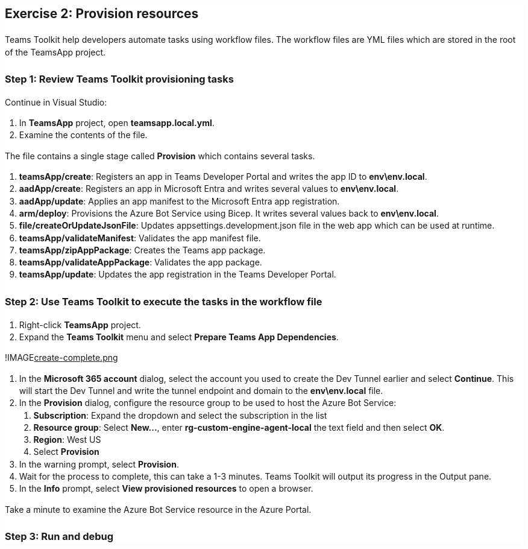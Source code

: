 ## Exercise 2: Provision resources

Teams Toolkit help developers automate tasks using workflow files. The workflow files are YML files which are stored in the root of the TeamsApp project.

### Step 1: Review Teams Toolkit provisioning tasks

Continue in Visual Studio:

1. In **TeamsApp** project, open **teamsapp.local.yml**.
1. Examine the contents of the file.

The file contains a single stage called **Provision** which contains several tasks.

1. **teamsApp/create**: Registers an app in Teams Developer Portal and writes the app ID to **env\env.local**.
1. **aadApp/create**: Registers an app in Microsoft Entra and writes several values to **env\env.local**.
1. **aadApp/update**: Applies an app manifest to the Microsoft Entra app registration.
1. **arm/deploy**: Provisions the Azure Bot Service using Bicep. It writes several values back to **env\env.local**.
1. **file/createOrUpdateJsonFile**: Updates appsettings.development.json file in the web app which can be used at runtime.
1. **teamsApp/validateManifest**: Validates the app manifest file.
1. **teamsApp/zipAppPackage**: Creates the Teams app package.
1. **teamsApp/validateAppPackage**: Validates the app package.
1. **teamsApp/update**: Updates the app registration in the Teams Developer Portal.

### Step 2: Use Teams Toolkit to execute the tasks in the workflow file

1. Right-click **TeamsApp** project.
1. Expand the **Teams Toolkit** menu and select **Prepare Teams App Dependencies**.

!IMAGE[create-complete.png](instructions275666/lab441-prepare-teams-app-dependencies.png)

1. In the **Microsoft 365 account** dialog, select the account you used to create the Dev Tunnel earlier and select **Continue**. This will start the Dev Tunnel and write the tunnel endpoint and domain to the **env\env.local** file.
1. In the **Provision** dialog, configure the resource group to be used to host the Azure Bot Service:
    1. **Subscription**: Expand the dropdown and select the subscription in the list
    1. **Resource group**: Select **New...**, enter **rg-custom-engine-agent-local** the text field and then select **OK**.
    1. **Region**: West US
    1. Select **Provision**
1. In the warning prompt, select **Provision**.
1. Wait for the process to complete, this can take a 1-3 minutes. Teams Toolkit will output its progress in the Output pane.
1. In the **Info** prompt, select **View provisioned resources** to open a browser.

Take a minute to examine the Azure Bot Service resource in the Azure Portal.

### Step 3: Run and debug
